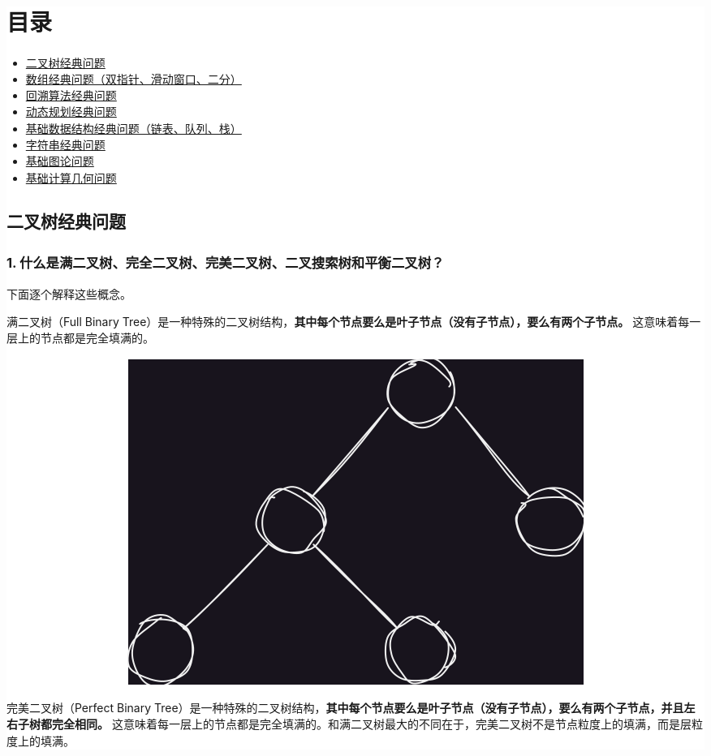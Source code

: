 # 目录
- [二叉树经典问题](#二叉树经典问题)
- [数组经典问题（双指针、滑动窗口、二分）](#数组经典问题（双指针、滑动窗口、二分）)
- [回溯算法经典问题](#回溯算法经典问题)
- [动态规划经典问题](#动态规划经典问题)
- [基础数据结构经典问题（链表、队列、栈）](#基础数据结构经典问题（链表、队列、栈）)
- [字符串经典问题](#字符串经典问题)
- [基础图论问题](#基础图论问题)
- [基础计算几何问题](#基础计算几何问题)


## 二叉树经典问题

### 1. 什么是满二叉树、完全二叉树、完美二叉树、二叉搜索树和平衡二叉树？

下面逐个解释这些概念。

满二叉树（Full Binary Tree）是一种特殊的二叉树结构，**其中每个节点要么是叶子节点（没有子节点），要么有两个子节点。** 这意味着每一层上的节点都是完全填满的。

<div align="center">
    <img src='images/满二叉树.svg' alt="满二叉树示例图" />
</div>

完美二叉树（Perfect Binary Tree）是一种特殊的二叉树结构，**其中每个节点要么是叶子节点（没有子节点），要么有两个子节点，并且左右子树都完全相同。** 这意味着每一层上的节点都是完全填满的。和满二叉树最大的不同在于，完美二叉树不是节点粒度上的填满，而是层粒度上的填满。

<div align="center">
